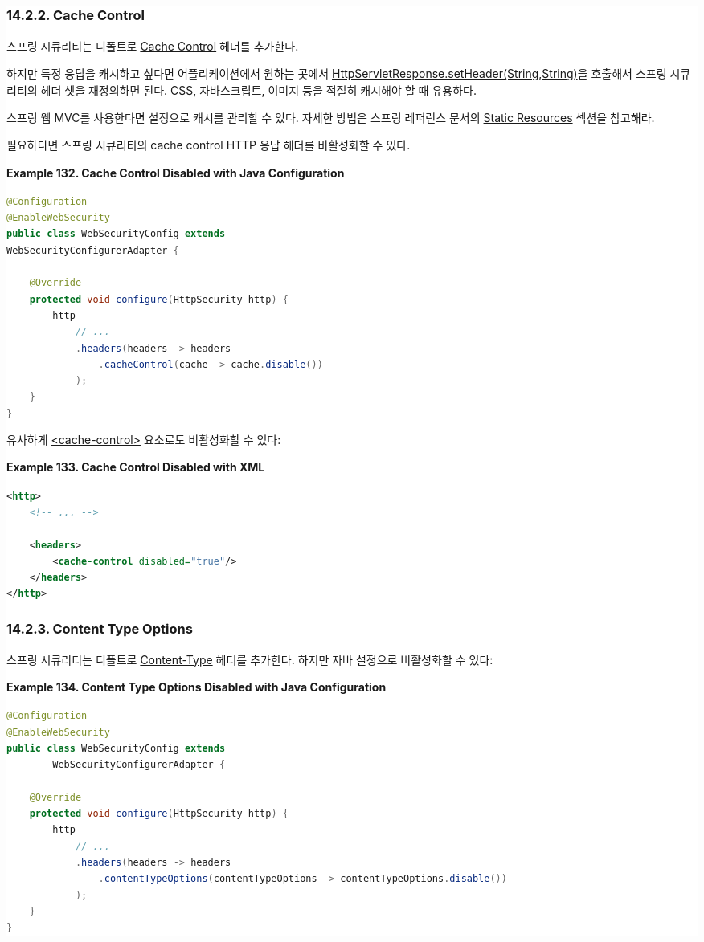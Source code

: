### 14.2.2. Cache Control

스프링 시큐리티는 디폴트로 [Cache Control](../features#cache-control) 헤더를 추가한다.

하지만 특정 응답을 캐시하고 싶다면 어플리케이션에서 원하는 곳에서 [HttpServletResponse.setHeader(String,String)](https://docs.oracle.com/javaee/6/api/javax/servlet/http/HttpServletResponse.html#setHeader(java.lang.String,java.lang.String))을 호출해서 스프링 시큐리티의 헤더 셋을 재정의하면 된다. CSS, 자바스크립트, 이미지 등을 적절히 캐시해야 할 때 유용하다.

스프링 웹 MVC를 사용한다면 설정으로 캐시를 관리할 수 있다. 자세한 방법은 스프링 레퍼런스 문서의 [Static Resources](https://docs.spring.io/spring/docs/5.0.0.RELEASE/spring-framework-reference/web.html#mvc-config-static-resources) 섹션을 참고해라.

필요하다면 스프링 시큐리티의 cache control HTTP 응답 헤더를 비활성화할 수 있다.

**Example 132. Cache Control Disabled with Java Configuration**

```java
@Configuration
@EnableWebSecurity
public class WebSecurityConfig extends
WebSecurityConfigurerAdapter {

    @Override
    protected void configure(HttpSecurity http) {
        http
            // ...
            .headers(headers -> headers
                .cacheControl(cache -> cache.disable())
            );
    }
}
```

유사하게 [\<cache-control\>](https://docs.spring.io/spring-security/site/docs/5.3.2.RELEASE/reference/html5/#nsa-cache-control) 요소로도 비활성화할 수 있다:

**Example 133. Cache Control Disabled with XML**

```xml
<http>
    <!-- ... -->

    <headers>
        <cache-control disabled="true"/>
    </headers>
</http>
```

### 14.2.3. Content Type Options

스프링 시큐리티는 디폴트로 [Content-Type](../features#content-type-options) 헤더를 추가한다. 하지만 자바 설정으로 비활성화할 수 있다:

**Example 134. Content Type Options Disabled with Java Configuration**

```java
@Configuration
@EnableWebSecurity
public class WebSecurityConfig extends
        WebSecurityConfigurerAdapter {

    @Override
    protected void configure(HttpSecurity http) {
        http
            // ...
            .headers(headers -> headers
                .contentTypeOptions(contentTypeOptions -> contentTypeOptions.disable())
            );
    }
}
```
